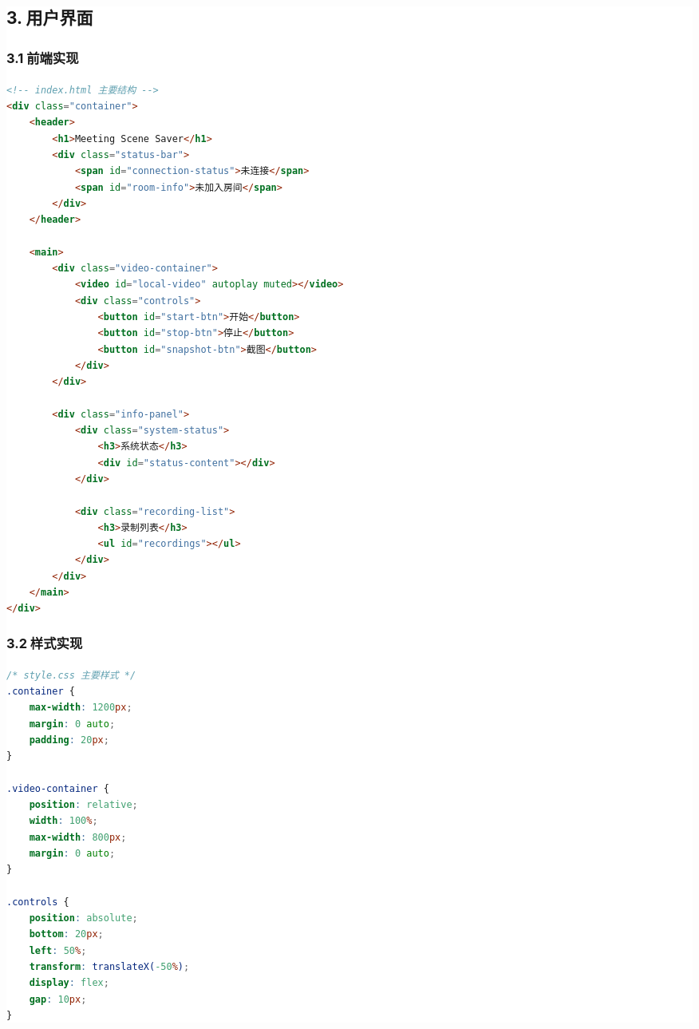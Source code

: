 ## 3. 用户界面

### 3.1 前端实现
```html
<!-- index.html 主要结构 -->
<div class="container">
    <header>
        <h1>Meeting Scene Saver</h1>
        <div class="status-bar">
            <span id="connection-status">未连接</span>
            <span id="room-info">未加入房间</span>
        </div>
    </header>
    
    <main>
        <div class="video-container">
            <video id="local-video" autoplay muted></video>
            <div class="controls">
                <button id="start-btn">开始</button>
                <button id="stop-btn">停止</button>
                <button id="snapshot-btn">截图</button>
            </div>
        </div>
        
        <div class="info-panel">
            <div class="system-status">
                <h3>系统状态</h3>
                <div id="status-content"></div>
            </div>
            
            <div class="recording-list">
                <h3>录制列表</h3>
                <ul id="recordings"></ul>
            </div>
        </div>
    </main>
</div>
```

### 3.2 样式实现
```css
/* style.css 主要样式 */
.container {
    max-width: 1200px;
    margin: 0 auto;
    padding: 20px;
}

.video-container {
    position: relative;
    width: 100%;
    max-width: 800px;
    margin: 0 auto;
}

.controls {
    position: absolute;
    bottom: 20px;
    left: 50%;
    transform: translateX(-50%);
    display: flex;
    gap: 10px;
}
```